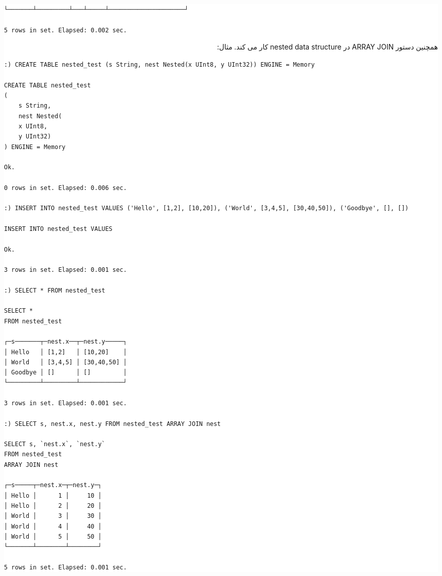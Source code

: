 ```text
└───────┴─────────┴───┴─────┴─────────────────────┘

5 rows in set. Elapsed: 0.002 sec.
```

<div dir="rtl">

همچنین دستور ARRAY JOIN در nested data structure کار می کند. مثال:

</div>

```text
:) CREATE TABLE nested_test (s String, nest Nested(x UInt8, y UInt32)) ENGINE = Memory

CREATE TABLE nested_test
(
    s String,
    nest Nested(
    x UInt8,
    y UInt32)
) ENGINE = Memory

Ok.

0 rows in set. Elapsed: 0.006 sec.

:) INSERT INTO nested_test VALUES ('Hello', [1,2], [10,20]), ('World', [3,4,5], [30,40,50]), ('Goodbye', [], [])

INSERT INTO nested_test VALUES

Ok.

3 rows in set. Elapsed: 0.001 sec.

:) SELECT * FROM nested_test

SELECT *
FROM nested_test

┌─s───────┬─nest.x──┬─nest.y─────┐
│ Hello   │ [1,2]   │ [10,20]    │
│ World   │ [3,4,5] │ [30,40,50] │
│ Goodbye │ []      │ []         │
└─────────┴─────────┴────────────┘

3 rows in set. Elapsed: 0.001 sec.

:) SELECT s, nest.x, nest.y FROM nested_test ARRAY JOIN nest

SELECT s, `nest.x`, `nest.y`
FROM nested_test
ARRAY JOIN nest

┌─s─────┬─nest.x─┬─nest.y─┐
│ Hello │      1 │     10 │
│ Hello │      2 │     20 │
│ World │      3 │     30 │
│ World │      4 │     40 │
│ World │      5 │     50 │
└───────┴────────┴────────┘

5 rows in set. Elapsed: 0.001 sec.
```
